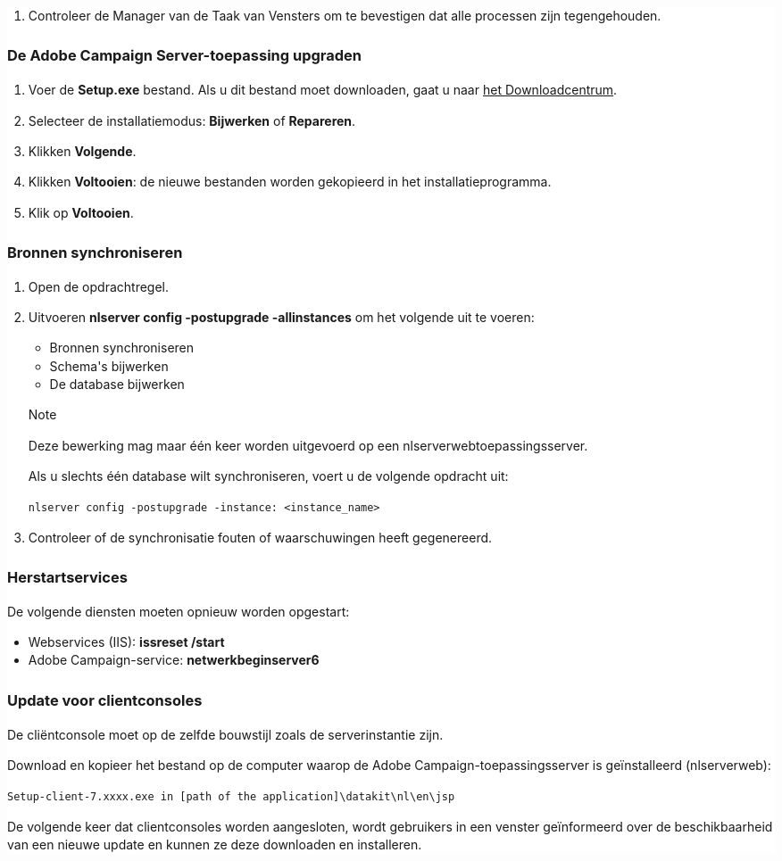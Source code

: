 1. Controleer de Manager van de Taak van Vensters om te bevestigen dat alle processen zijn tegengehouden.

### De Adobe Campaign Server-toepassing upgraden

1. Voer de **Setup.exe** bestand. Als u dit bestand moet downloaden, gaat u naar [het Downloadcentrum](https://experience.adobe.com/#/downloads/content/software-distribution/en/campaign.html).

1. Selecteer de installatiemodus: **Bijwerken** of **Repareren**.

1. Klikken **Volgende**.

1. Klikken **Voltooien**: de nieuwe bestanden worden gekopieerd in het installatieprogramma.

1. Klik op **Voltooien**.

### Bronnen synchroniseren

1. Open de opdrachtregel.

1. Uitvoeren **nlserver config -postupgrade -allinstances** om het volgende uit te voeren:

   * Bronnen synchroniseren
   * Schema&#39;s bijwerken
   * De database bijwerken

   >[!NOTE]
   >
   >Deze bewerking mag maar één keer worden uitgevoerd op een nlserverwebtoepassingsserver.
   >

   Als u slechts één database wilt synchroniseren, voert u de volgende opdracht uit:

   ```
   nlserver config -postupgrade -instance: <instance_name>
   ```

1. Controleer of de synchronisatie fouten of waarschuwingen heeft gegenereerd.

### Herstartservices

De volgende diensten moeten opnieuw worden opgestart:

* Webservices (IIS): **issreset /start**
* Adobe Campaign-service: **netwerkbeginserver6**

### Update voor clientconsoles

De cliëntconsole moet op de zelfde bouwstijl zoals de serverinstantie zijn.

Download en kopieer het bestand op de computer waarop de Adobe Campaign-toepassingsserver is geïnstalleerd (nlserverweb):

```
Setup-client-7.xxxx.exe in [path of the application]\datakit\nl\en\jsp
```

De volgende keer dat clientconsoles worden aangesloten, wordt gebruikers in een venster geïnformeerd over de beschikbaarheid van een nieuwe update en kunnen ze deze downloaden en installeren.
